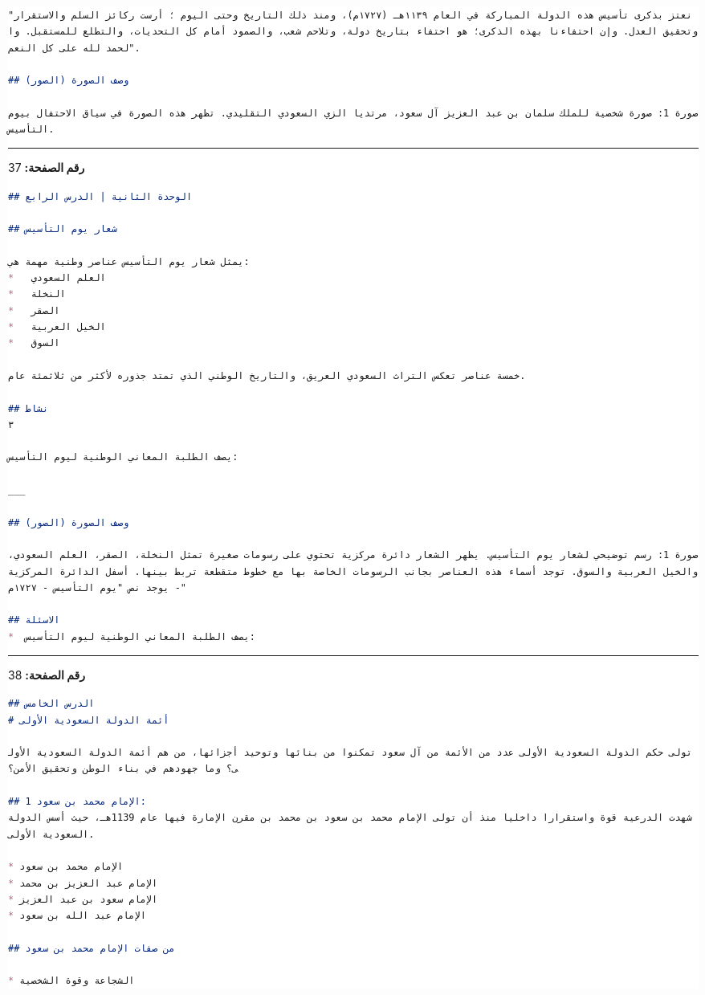 ```markdown
"نعتز بذكرى تأسيس هذه الدولة المباركة في العام ١١٣٩هـ (١٧٢٧م)، ومنذ ذلك التاريخ وحتى اليوم ؛ أرست ركائز السلم والاستقرار وتحقيق العدل. وإن احتفاءنا بهذه الذكرى؛ هو احتفاء بتاريخ دولة، وتلاحم شعب، والصمود أمام كل التحديات، والتطلع للمستقبل. والحمد لله على كل النعم".

## وصف الصورة (الصور)

صورة 1: صورة شخصية للملك سلمان بن عبد العزيز آل سعود، مرتديا الزي السعودي التقليدي. تظهر هذه الصورة في سياق الاحتفال بيوم التأسيس.
```
-----------------------------------------

**رقم الصفحة:** 37
```markdown
## الوحدة الثانية | الدرس الرابع

## شعار يوم التأسيس

يمثل شعار يوم التأسيس عناصر وطنية مهمة هي:
*   العلم السعودي
*   النخلة
*   الصقر
*   الخيل العربية
*   السوق

خمسة عناصر تعكس التراث السعودي العريق، والتاريخ الوطني الذي تمتد جذوره لأكثر من ثلاثمئة عام.

## نشاط
٣

يصف الطلبة المعاني الوطنية ليوم التأسيس:

___

## وصف الصورة (الصور)

صورة 1: رسم توضيحي لشعار يوم التأسيس. يظهر الشعار دائرة مركزية تحتوي على رسومات صغيرة تمثل النخلة، الصقر، العلم السعودي، والخيل العربية والسوق. توجد أسماء هذه العناصر بجانب الرسومات الخاصة بها مع خطوط متقطعة تربط بينها. أسفل الدائرة المركزية يوجد نص "يوم التأسيس - ١٧٢٧م -"

## الاسئلة
*  يصف الطلبة المعاني الوطنية ليوم التأسيس:
```
-----------------------------------------

**رقم الصفحة:** 38
```markdown
## الدرس الخامس
# أئمة الدولة السعودية الأولى

تولى حكم الدولة السعودية الأولى عدد من الأئمة من آل سعود تمكنوا من بنائها وتوحيد أجزائها، من هم أئمة الدولة السعودية الأولى؟ وما جهودهم في بناء الوطن وتحقيق الأمن؟

## 1 الإمام محمد بن سعود:
شهدت الدرعية قوة واستقرارا داخليا منذ أن تولى الإمام محمد بن سعود بن محمد بن مقرن الإمارة فيها عام 1139هـ، حيث أسس الدولة السعودية الأولى.

* الإمام محمد بن سعود
* الإمام عبد العزيز بن محمد
* الإمام سعود بن عبد العزيز
* الإمام عبد الله بن سعود

## من صفات الإمام محمد بن سعود

* الشجاعة وقوة الشخصية
```